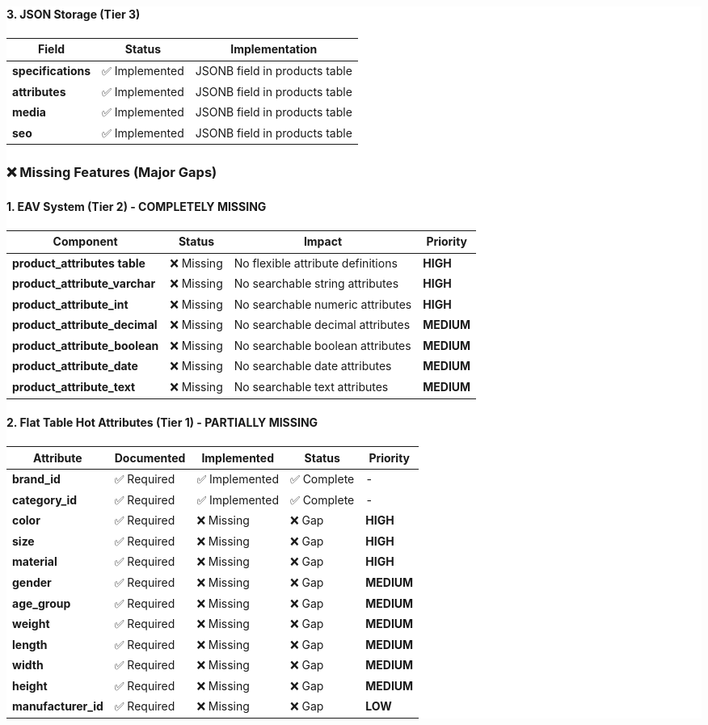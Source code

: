 #### **3. JSON Storage (Tier 3)**
| Field | Status | Implementation |
|-------|--------|----------------|
| **specifications** | ✅ Implemented | JSONB field in products table |
| **attributes** | ✅ Implemented | JSONB field in products table |
| **media** | ✅ Implemented | JSONB field in products table |
| **seo** | ✅ Implemented | JSONB field in products table |

### ❌ **Missing Features (Major Gaps)**

#### **1. EAV System (Tier 2) - COMPLETELY MISSING**
| Component | Status | Impact | Priority |
|-----------|--------|--------|----------|
| **product_attributes table** | ❌ Missing | No flexible attribute definitions | **HIGH** |
| **product_attribute_varchar** | ❌ Missing | No searchable string attributes | **HIGH** |
| **product_attribute_int** | ❌ Missing | No searchable numeric attributes | **HIGH** |
| **product_attribute_decimal** | ❌ Missing | No searchable decimal attributes | **MEDIUM** |
| **product_attribute_boolean** | ❌ Missing | No searchable boolean attributes | **MEDIUM** |
| **product_attribute_date** | ❌ Missing | No searchable date attributes | **MEDIUM** |
| **product_attribute_text** | ❌ Missing | No searchable text attributes | **MEDIUM** |

#### **2. Flat Table Hot Attributes (Tier 1) - PARTIALLY MISSING**
| Attribute | Documented | Implemented | Status | Priority |
|-----------|------------|-------------|--------|----------|
| **brand_id** | ✅ Required | ✅ Implemented | ✅ Complete | - |
| **category_id** | ✅ Required | ✅ Implemented | ✅ Complete | - |
| **color** | ✅ Required | ❌ Missing | ❌ Gap | **HIGH** |
| **size** | ✅ Required | ❌ Missing | ❌ Gap | **HIGH** |
| **material** | ✅ Required | ❌ Missing | ❌ Gap | **HIGH** |
| **gender** | ✅ Required | ❌ Missing | ❌ Gap | **MEDIUM** |
| **age_group** | ✅ Required | ❌ Missing | ❌ Gap | **MEDIUM** |
| **weight** | ✅ Required | ❌ Missing | ❌ Gap | **MEDIUM** |
| **length** | ✅ Required | ❌ Missing | ❌ Gap | **MEDIUM** |
| **width** | ✅ Required | ❌ Missing | ❌ Gap | **MEDIUM** |
| **height** | ✅ Required | ❌ Missing | ❌ Gap | **MEDIUM** |
| **manufacturer_id** | ✅ Required | ❌ Missing | ❌ Gap | **LOW** |
